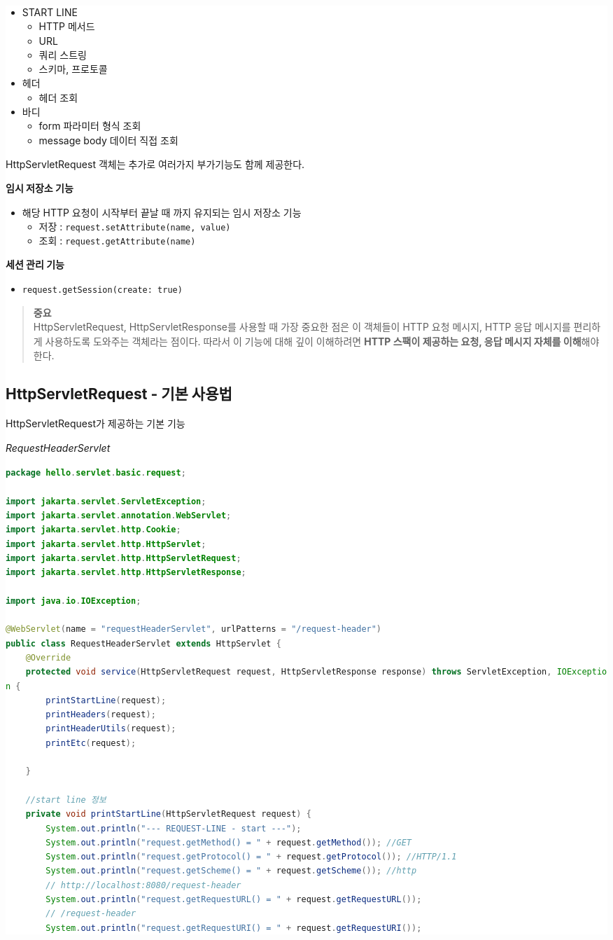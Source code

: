 - START LINE
  - HTTP 메서드
  - URL
  - 쿼리 스트링
  - 스키마, 프로토콜
- 헤더
  - 헤더 조회
- 바디
  - form 파라미터 형식 조회
  - message body 데이터 직접 조회

HttpServletRequest 객체는 추가로 여러가지 부가기능도 함께 제공한다.

**임시 저장소 기능**
- 해당 HTTP 요청이 시작부터 끝날 때 까지 유지되는 임시 저장소 기능 
  - 저장 : `request.setAttribute(name, value)`
  - 조회 : `request.getAttribute(name)`

**세션 관리 기능**
- `request.getSession(create: true)`

> **중요**<br>
> HttpServletRequest, HttpServletResponse를 사용할 때 가장 중요한 점은 이 객체들이 HTTP 요청 메시지,
> HTTP 응답 메시지를 편리하게 사용하도록 도와주는 객체라는 점이다. 따라서 이 기능에 대해 깊이 이해하려면
> **HTTP 스팩이 제공하는 요청, 응답 메시지 자체를 이해**해야 한다.



## HttpServletRequest - 기본 사용법
HttpServletRequest가 제공하는 기본 기능

*RequestHeaderServlet*
```java
package hello.servlet.basic.request;

import jakarta.servlet.ServletException;
import jakarta.servlet.annotation.WebServlet;
import jakarta.servlet.http.Cookie;
import jakarta.servlet.http.HttpServlet;
import jakarta.servlet.http.HttpServletRequest;
import jakarta.servlet.http.HttpServletResponse;

import java.io.IOException;

@WebServlet(name = "requestHeaderServlet", urlPatterns = "/request-header")
public class RequestHeaderServlet extends HttpServlet {
    @Override
    protected void service(HttpServletRequest request, HttpServletResponse response) throws ServletException, IOException {
        printStartLine(request);
        printHeaders(request);
        printHeaderUtils(request);
        printEtc(request);

    }

    //start line 정보
    private void printStartLine(HttpServletRequest request) {
        System.out.println("--- REQUEST-LINE - start ---");
        System.out.println("request.getMethod() = " + request.getMethod()); //GET
        System.out.println("request.getProtocol() = " + request.getProtocol()); //HTTP/1.1
        System.out.println("request.getScheme() = " + request.getScheme()); //http
        // http://localhost:8080/request-header
        System.out.println("request.getRequestURL() = " + request.getRequestURL());
        // /request-header
        System.out.println("request.getRequestURI() = " + request.getRequestURI());
```